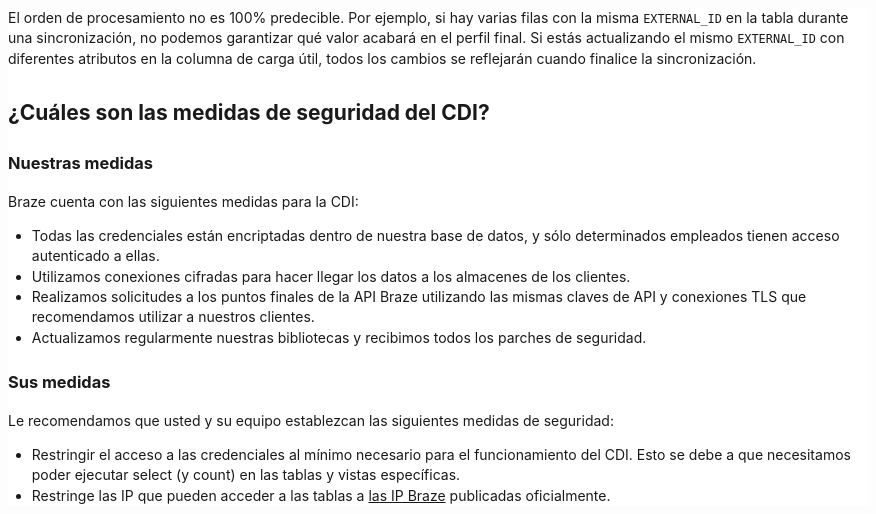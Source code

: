 El orden de procesamiento no es 100% predecible. Por ejemplo, si hay varias filas con la misma `EXTERNAL_ID` en la tabla durante una sincronización, no podemos garantizar qué valor acabará en el perfil final. Si estás actualizando el mismo `EXTERNAL_ID` con diferentes atributos en la columna de carga útil, todos los cambios se reflejarán cuando finalice la sincronización.

## ¿Cuáles son las medidas de seguridad del CDI?

### Nuestras medidas

Braze cuenta con las siguientes medidas para la CDI:

- Todas las credenciales están encriptadas dentro de nuestra base de datos, y sólo determinados empleados tienen acceso autenticado a ellas.
- Utilizamos conexiones cifradas para hacer llegar los datos a los almacenes de los clientes.
- Realizamos solicitudes a los puntos finales de la API Braze utilizando las mismas claves de API y conexiones TLS que recomendamos utilizar a nuestros clientes.
- Actualizamos regularmente nuestras bibliotecas y recibimos todos los parches de seguridad.

### Sus medidas

Le recomendamos que usted y su equipo establezcan las siguientes medidas de seguridad: 

- Restringir el acceso a las credenciales al mínimo necesario para el funcionamiento del CDI. Esto se debe a que necesitamos poder ejecutar select (y count) en las tablas y vistas específicas.
- Restringe las IP que pueden acceder a las tablas a [las IP Braze]({{site.baseurl}}/user_guide/data_and_analytics/cloud_ingestion/integrations/.#step-1-set-up-tables-or-views) publicadas oficialmente.
